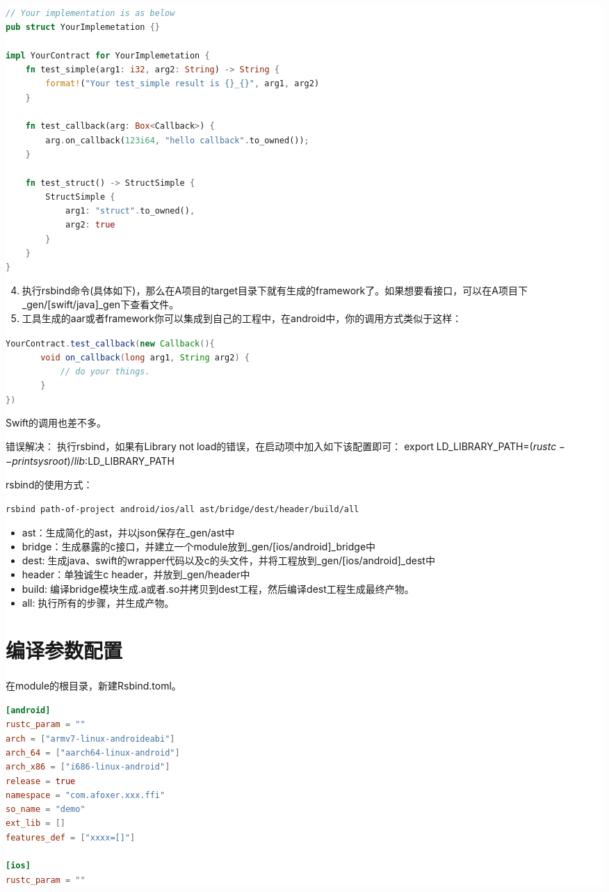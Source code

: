 ```rust
// Your implementation is as below
pub struct YourImplemetation {}

impl YourContract for YourImplemetation {
    fn test_simple(arg1: i32, arg2: String) -> String {
        format!("Your test_simple result is {}_{}", arg1, arg2)
    }

    fn test_callback(arg: Box<Callback>) {
        arg.on_callback(123i64, "hello callback".to_owned());
    }

    fn test_struct() -> StructSimple {
        StructSimple {
            arg1: "struct".to_owned(),
            arg2: true
        }
    }
}
```

4. 执行rsbind命令(具体如下)，那么在A项目的target目录下就有生成的framework了。如果想要看接口，可以在A项目下_gen/[swift/java]_gen下查看文件。
5. 工具生成的aar或者framework你可以集成到自己的工程中，在android中，你的调用方式类似于这样：
```java
YourContract.test_callback(new Callback(){
       void on_callback(long arg1, String arg2) {
           // do your things.
       }
})
```
Swift的调用也差不多。

错误解决：
执行rsbind，如果有Library not load的错误，在启动项中加入如下该配置即可： export LD_LIBRARY_PATH=$(rustc --print sysroot)/lib:$LD_LIBRARY_PATH

rsbind的使用方式：
```sh
rsbind path-of-project android/ios/all ast/bridge/dest/header/build/all
```

- ast：生成简化的ast，并以json保存在_gen/ast中
- bridge：生成暴露的c接口，并建立一个module放到_gen/[ios/android]_bridge中
- dest: 生成java、swift的wrapper代码以及c的头文件，并将工程放到_gen/[ios/android]_dest中
- header：单独诚生c header，并放到_gen/header中
- build: 编译bridge模块生成.a或者.so并拷贝到dest工程，然后编译dest工程生成最终产物。
- all: 执行所有的步骤，并生成产物。

# 编译参数配置
在module的根目录，新建Rsbind.toml。

```toml
[android]
rustc_param = ""
arch = ["armv7-linux-androideabi"]
arch_64 = ["aarch64-linux-android"]
arch_x86 = ["i686-linux-android"]
release = true
namespace = "com.afoxer.xxx.ffi"
so_name = "demo"
ext_lib = []
features_def = ["xxxx=[]"]

[ios]
rustc_param = ""
```